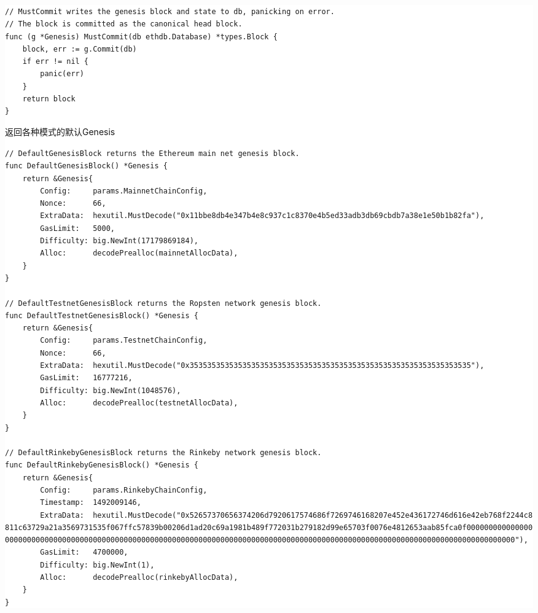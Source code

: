 	// MustCommit writes the genesis block and state to db, panicking on error.
	// The block is committed as the canonical head block.
	func (g *Genesis) MustCommit(db ethdb.Database) *types.Block {
		block, err := g.Commit(db)
		if err != nil {
			panic(err)
		}
		return block
	}
	
返回各种模式的默认Genesis

	// DefaultGenesisBlock returns the Ethereum main net genesis block.
	func DefaultGenesisBlock() *Genesis {
		return &Genesis{
			Config:     params.MainnetChainConfig,
			Nonce:      66,
			ExtraData:  hexutil.MustDecode("0x11bbe8db4e347b4e8c937c1c8370e4b5ed33adb3db69cbdb7a38e1e50b1b82fa"),
			GasLimit:   5000,
			Difficulty: big.NewInt(17179869184),
			Alloc:      decodePrealloc(mainnetAllocData),
		}
	}
	
	// DefaultTestnetGenesisBlock returns the Ropsten network genesis block.
	func DefaultTestnetGenesisBlock() *Genesis {
		return &Genesis{
			Config:     params.TestnetChainConfig,
			Nonce:      66,
			ExtraData:  hexutil.MustDecode("0x3535353535353535353535353535353535353535353535353535353535353535"),
			GasLimit:   16777216,
			Difficulty: big.NewInt(1048576),
			Alloc:      decodePrealloc(testnetAllocData),
		}
	}
	
	// DefaultRinkebyGenesisBlock returns the Rinkeby network genesis block.
	func DefaultRinkebyGenesisBlock() *Genesis {
		return &Genesis{
			Config:     params.RinkebyChainConfig,
			Timestamp:  1492009146,
			ExtraData:  hexutil.MustDecode("0x52657370656374206d7920617574686f7269746168207e452e436172746d616e42eb768f2244c8811c63729a21a3569731535f067ffc57839b00206d1ad20c69a1981b489f772031b279182d99e65703f0076e4812653aab85fca0f00000000000000000000000000000000000000000000000000000000000000000000000000000000000000000000000000000000000000000000000000000000000"),
			GasLimit:   4700000,
			Difficulty: big.NewInt(1),
			Alloc:      decodePrealloc(rinkebyAllocData),
		}
	}
	